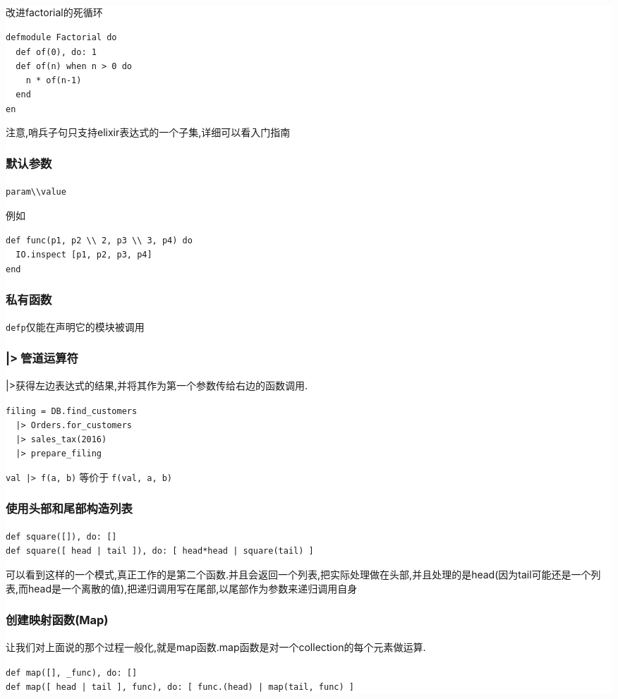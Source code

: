 改进factorial的死循环

```
defmodule Factorial do
  def of(0), do: 1
  def of(n) when n > 0 do
    n * of(n-1)
  end
en
```

注意,哨兵子句只支持elixir表达式的一个子集,详细可以看入门指南

### 默认参数

`param\\value`

例如

```
def func(p1, p2 \\ 2, p3 \\ 3, p4) do
  IO.inspect [p1, p2, p3, p4]
end
```

### 私有函数
`defp`仅能在声明它的模块被调用

### |> 管道运算符

|>获得左边表达式的结果,并将其作为第一个参数传给右边的函数调用.

```
filing = DB.find_customers
  |> Orders.for_customers
  |> sales_tax(2016)
  |> prepare_filing
```

`val |> f(a, b)` 等价于 `f(val, a, b)`

### 使用头部和尾部构造列表

```
def square([]), do: []
def square([ head | tail ]), do: [ head*head | square(tail) ]
```

可以看到这样的一个模式,真正工作的是第二个函数.并且会返回一个列表,把实际处理做在头部,并且处理的是head(因为tail可能还是一个列表,而head是一个离散的值),把递归调用写在尾部,以尾部作为参数来递归调用自身

### 创建映射函数(Map)

让我们对上面说的那个过程一般化,就是map函数.map函数是对一个collection的每个元素做运算.

```
def map([], _func), do: []
def map([ head | tail ], func), do: [ func.(head) | map(tail, func) ]
```
